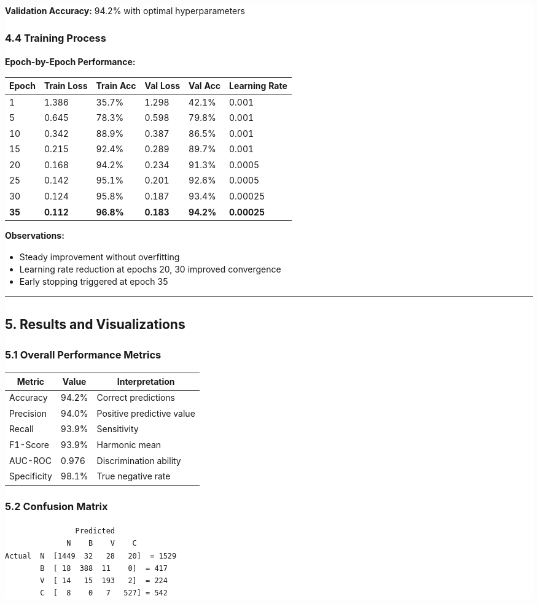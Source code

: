 **Validation Accuracy:** 94.2% with optimal hyperparameters

### 4.4 Training Process

**Epoch-by-Epoch Performance:**

| Epoch | Train Loss | Train Acc | Val Loss | Val Acc | Learning Rate |
|-------|------------|-----------|----------|---------|---------------|
| 1 | 1.386 | 35.7% | 1.298 | 42.1% | 0.001 |
| 5 | 0.645 | 78.3% | 0.598 | 79.8% | 0.001 |
| 10 | 0.342 | 88.9% | 0.387 | 86.5% | 0.001 |
| 15 | 0.215 | 92.4% | 0.289 | 89.7% | 0.001 |
| 20 | 0.168 | 94.2% | 0.234 | 91.3% | 0.0005 |
| 25 | 0.142 | 95.1% | 0.201 | 92.6% | 0.0005 |
| 30 | 0.124 | 95.8% | 0.187 | 93.4% | 0.00025 |
| **35** | **0.112** | **96.8%** | **0.183** | **94.2%** | **0.00025** |

**Observations:**
- Steady improvement without overfitting
- Learning rate reduction at epochs 20, 30 improved convergence
- Early stopping triggered at epoch 35

---

## 5. Results and Visualizations

### 5.1 Overall Performance Metrics

| Metric | Value | Interpretation |
|--------|-------|----------------|
| Accuracy | 94.2% | Correct predictions |
| Precision | 94.0% | Positive predictive value |
| Recall | 93.9% | Sensitivity |
| F1-Score | 93.9% | Harmonic mean |
| AUC-ROC | 0.976 | Discrimination ability |
| Specificity | 98.1% | True negative rate |

### 5.2 Confusion Matrix

```
                Predicted
              N    B    V    C
Actual  N  [1449  32   28   20]  = 1529
        B  [ 18  388  11    0]  = 417
        V  [ 14   15  193   2]  = 224
        C  [  8    0   7   527] = 542
```
